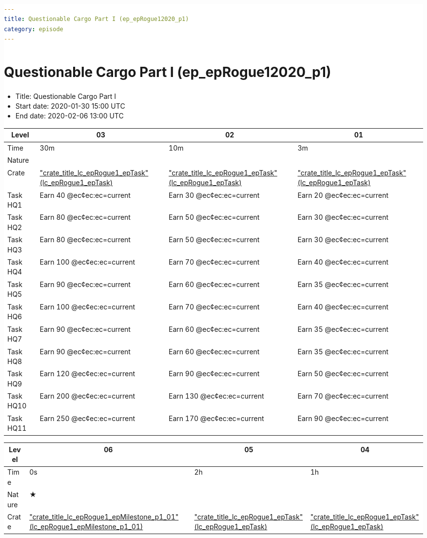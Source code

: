 ```yaml
---
title: Questionable Cargo Part I (ep_epRogue12020_p1)
category: episode
---
```


# Questionable Cargo Part I (ep_epRogue12020_p1)



  * Title: Questionable Cargo Part I
  * Start date: 2020-01-30 15:00 UTC
  * End date: 2020-02-06 13:00 UTC

|Level    |03                                                                              |02                                                                              |01                                                                              |
|---------|--------------------------------------------------------------------------------|--------------------------------------------------------------------------------|--------------------------------------------------------------------------------|
|Time     |30m                                                                             |10m                                                                             |3m                                                                              |
|Nature   |                                                                                |                                                                                |                                                                                |
|Crate    |["crate_title_lc_epRogue1_epTask" (lc_epRogue1_epTask)](lc_epRogue1_epTask.html)|["crate_title_lc_epRogue1_epTask" (lc_epRogue1_epTask)](lc_epRogue1_epTask.html)|["crate_title_lc_epRogue1_epTask" (lc_epRogue1_epTask)](lc_epRogue1_epTask.html)|
|Task HQ1 |Earn 40 @ec¢ec:ec=current                                                       |Earn 30 @ec¢ec:ec=current                                                       |Earn 20 @ec¢ec:ec=current                                                       |
|Task HQ2 |Earn 80 @ec¢ec:ec=current                                                       |Earn 50 @ec¢ec:ec=current                                                       |Earn 30 @ec¢ec:ec=current                                                       |
|Task HQ3 |Earn 80 @ec¢ec:ec=current                                                       |Earn 50 @ec¢ec:ec=current                                                       |Earn 30 @ec¢ec:ec=current                                                       |
|Task HQ4 |Earn 100 @ec¢ec:ec=current                                                      |Earn 70 @ec¢ec:ec=current                                                       |Earn 40 @ec¢ec:ec=current                                                       |
|Task HQ5 |Earn 90 @ec¢ec:ec=current                                                       |Earn 60 @ec¢ec:ec=current                                                       |Earn 35 @ec¢ec:ec=current                                                       |
|Task HQ6 |Earn 100 @ec¢ec:ec=current                                                      |Earn 70 @ec¢ec:ec=current                                                       |Earn 40 @ec¢ec:ec=current                                                       |
|Task HQ7 |Earn 90 @ec¢ec:ec=current                                                       |Earn 60 @ec¢ec:ec=current                                                       |Earn 35 @ec¢ec:ec=current                                                       |
|Task HQ8 |Earn 90 @ec¢ec:ec=current                                                       |Earn 60 @ec¢ec:ec=current                                                       |Earn 35 @ec¢ec:ec=current                                                       |
|Task HQ9 |Earn 120 @ec¢ec:ec=current                                                      |Earn 90 @ec¢ec:ec=current                                                       |Earn 50 @ec¢ec:ec=current                                                       |
|Task HQ10|Earn 200 @ec¢ec:ec=current                                                      |Earn 130 @ec¢ec:ec=current                                                      |Earn 70 @ec¢ec:ec=current                                                       |
|Task HQ11|Earn 250 @ec¢ec:ec=current                                                      |Earn 170 @ec¢ec:ec=current                                                      |Earn 90 @ec¢ec:ec=current                                                       |


|Level    |06                                                                                                               |05                                                                              |04                                                                              |
|---------|-----------------------------------------------------------------------------------------------------------------|--------------------------------------------------------------------------------|--------------------------------------------------------------------------------|
|Time     |0s                                                                                                               |2h                                                                              |1h                                                                              |
|Nature   |★                                                                                                                |                                                                                |                                                                                |
|Crate    |["crate_title_lc_epRogue1_epMilestone_p1_01" (lc_epRogue1_epMilestone_p1_01)](lc_epRogue1_epMilestone_p1_01.html)|["crate_title_lc_epRogue1_epTask" (lc_epRogue1_epTask)](lc_epRogue1_epTask.html)|["crate_title_lc_epRogue1_epTask" (lc_epRogue1_epTask)](lc_epRogue1_epTask.html)|